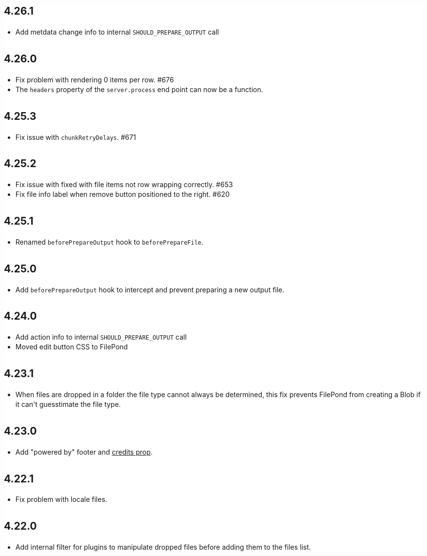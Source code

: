 ## 4.26.1

-   Add metdata change info to internal `SHOULD_PREPARE_OUTPUT` call

## 4.26.0

-   Fix problem with rendering 0 items per row. #676
-   The `headers` property of the `server.process` end point can now be a function.

## 4.25.3

-   Fix issue with `chunkRetryDelays`. #671

## 4.25.2

-   Fix issue with fixed with file items not row wrapping correctly. #653
-   Fix file info label when remove button positioned to the right. #620

## 4.25.1

-   Renamed `beforePrepareOutput` hook to `beforePrepareFile`.

## 4.25.0

-   Add `beforePrepareOutput` hook to intercept and prevent preparing a new output file.

## 4.24.0

-   Add action info to internal `SHOULD_PREPARE_OUTPUT` call
-   Moved edit button CSS to FilePond

## 4.23.1

-   When files are dropped in a folder the file type cannot always be determined, this fix prevents FilePond from creating a Blob if it can't guesstimate the file type.

## 4.23.0

-   Add "powered by" footer and [credits prop](https://pqina.nl/filepond/docs/patterns/api/filepond-instance/#disabling-credits).

## 4.22.1

-   Fix problem with locale files.

## 4.22.0

-   Add internal filter for plugins to manipulate dropped files before adding them to the files list.
